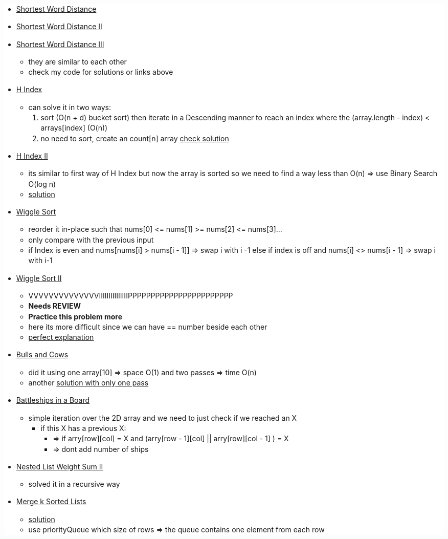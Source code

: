 - [Shortest Word Distance](https://www.programcreek.com/2014/08/leetcode-shortest-word-distance-java/)
- [Shortest Word Distance II](https://www.programcreek.com/2014/07/leetcode-shortest-word-distance-ii-java/)
- [Shortest Word Distance III](https://www.programcreek.com/2014/08/leetcode-shortest-word-distance-iii/)
  * they are similar to each other
  * check my code for solutions or links above

- [H Index](https://leetcode.com/problems/h-index)
  * can solve it in two ways:
    1. sort (O(n + d) bucket sort) then iterate in a Descending manner to reach an index where the (array.length - index) < arrays[index] (O(n))
    2. no need to sort, create an count[n] array [check solution](https://leetcode.com/problems/h-index/discuss/70810/A-Clean-O(N)-Solution-in-Java)

- [H Index II](https://leetcode.com/problems/h-index-ii/description/)
  * its similar to first way of H Index but now the array is sorted so we need to find a way less than O(n) => use Binary Search O(log n)
  * [solution](https://leetcode.com/problems/h-index-ii/discuss/71063/Standard-binary-search)

- [Wiggle Sort](http://buttercola.blogspot.com/2015/09/leetcode-wiggle-sort.html)
  *  reorder it in-place such that nums[0] <= nums[1] >= nums[2] <= nums[3]...
  * only compare with the previous input
  * if Index is even and nums[nums[i] > nums[i - 1]] => swap i with i -1
    else if index is off and nums[i] <> nums[i - 1] => swap i with i-1

- [Wiggle Sort II](https://leetcode.com/problems/wiggle-sort-ii/description/)   
  * VVVVVVVVVVVVVVIIIIIIIIIIIIIIIPPPPPPPPPPPPPPPPPPPPPPP
  *  __Needs REVIEW__
  * __Practice this problem more__
  * here its more difficult since we can have == number beside each other
  * [perfect explanation](https://leetcode.com/problems/wiggle-sort-ii/discuss/77684/Summary-of-the-various-solutions-to-Wiggle-Sort-for-your-reference)






  
- [Bulls and Cows](https://leetcode.com/problems/bulls-and-cows/description/)
  * did it using one array[10] => space O(1) and two passes => time O(n)
  * another [solution with only one pass](https://leetcode.com/problems/bulls-and-cows/discuss/74621/One-pass-Java-solution)

- [Battleships in a Board](https://leetcode.com/problems/battleships-in-a-board/description/)
  - simple iteration over the 2D array and we need to just check if we reached an X
    - if this X has a previous X:
      - => if arry[row][col] = X and (arry[row - 1][col] || arry[row][col - 1]  ) = X 
      - => dont add number of ships

- [Nested List Weight Sum II](https://www.programcreek.com/2014/08/leetcode-nested-list-weight-sum-ii-java/)
  * solved it in a recursive way

- [Merge k Sorted Lists](https://leetcode.com/problems/merge-k-sorted-lists/discuss/?page=1)
  * [solution](https://leetcode.com/problems/merge-k-sorted-lists/solution/)
  * use priorityQueue which size of rows => the queue contains one element from each row
